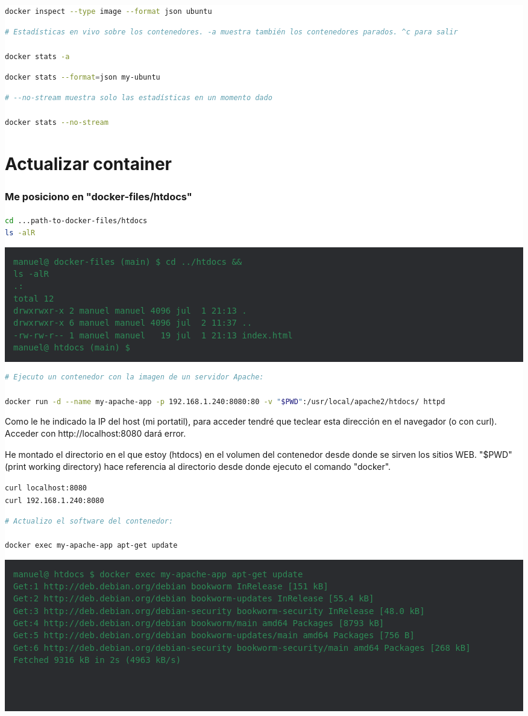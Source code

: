```bash
docker inspect --type image --format json ubuntu
```
```bash
# Estadísticas en vivo sobre los contenedores. -a muestra también los contenedores parados. ^c para salir

docker stats -a
```
```bash
docker stats --format=json my-ubuntu
```
```bash
# --no-stream muestra solo las estadísticas en un momento dado 

docker stats --no-stream
``` 
# Actualizar container
### Me posiciono en "docker-files/htdocs"
```bash
cd ...path-to-docker-files/htdocs
ls -alR
```
<pre style="color: seagreen; background-color:rgb(42, 44, 47); padding: 1rem; font-family: monospace">
manuel@ docker-files (main) $ cd ../htdocs &&
ls -alR
.:
total 12
drwxrwxr-x 2 manuel manuel 4096 jul  1 21:13 .
drwxrwxr-x 6 manuel manuel 4096 jul  2 11:37 ..
-rw-rw-r-- 1 manuel manuel   19 jul  1 21:13 index.html
manuel@ htdocs (main) $
</pre>
```bash
# Ejecuto un contenedor con la imagen de un servidor Apache:

docker run -d --name my-apache-app -p 192.168.1.240:8080:80 -v "$PWD":/usr/local/apache2/htdocs/ httpd
```
Como le he indicado la IP del host (mi portatil), para acceder tendré que teclear esta dirección en el navegador (o con curl). Acceder con http://localhost:8080 dará error.

He montado el directorio en el que estoy (htdocs) en el volumen del contenedor desde donde se sirven los sitios WEB. "$PWD" (print working directory) hace referencia al directorio desde donde ejecuto el comando "docker".
``` bash
curl localhost:8080
curl 192.168.1.240:8080
```
```bash
# Actualizo el software del contenedor:

docker exec my-apache-app apt-get update
```
<pre style="color: seagreen; background-color:rgb(42, 44, 47); padding: 1rem; font-family: monospace">
manuel@ htdocs $ docker exec my-apache-app apt-get update
Get:1 http://deb.debian.org/debian bookworm InRelease [151 kB]
Get:2 http://deb.debian.org/debian bookworm-updates InRelease [55.4 kB]
Get:3 http://deb.debian.org/debian-security bookworm-security InRelease [48.0 kB]
Get:4 http://deb.debian.org/debian bookworm/main amd64 Packages [8793 kB]
Get:5 http://deb.debian.org/debian bookworm-updates/main amd64 Packages [756 B]
Get:6 http://deb.debian.org/debian-security bookworm-security/main amd64 Packages [268 kB]
Fetched 9316 kB in 2s (4963 kB/s)